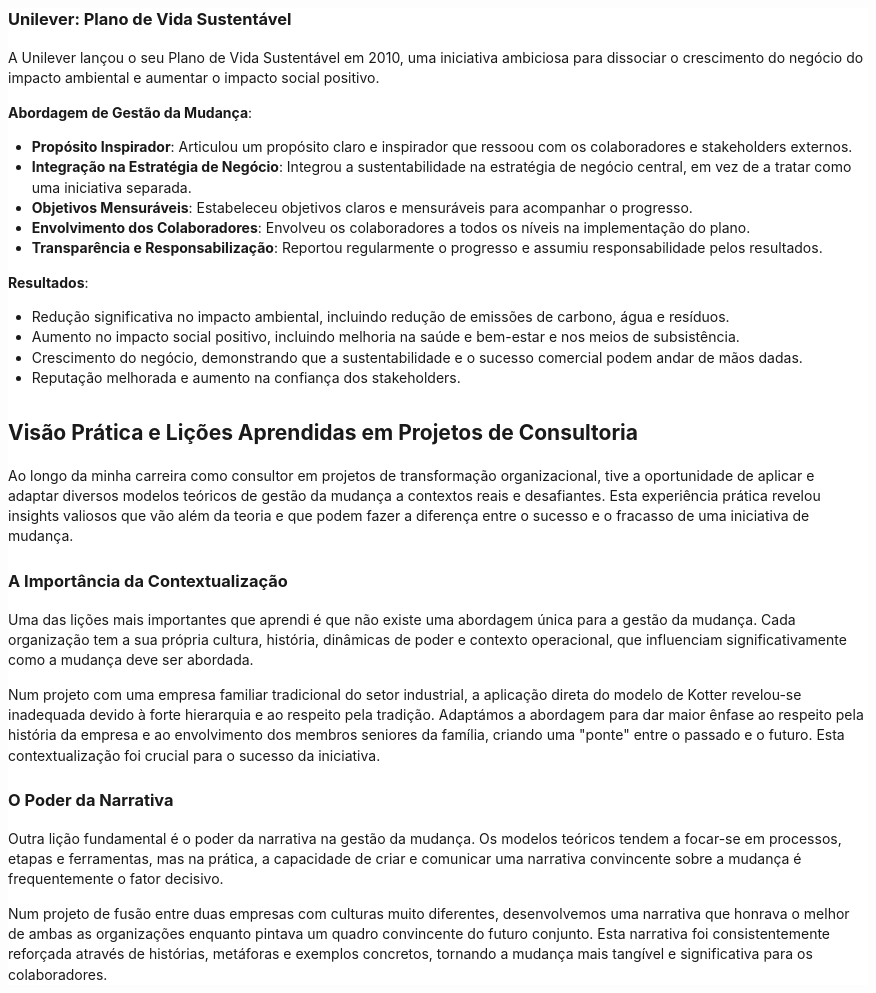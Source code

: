 ### Unilever: Plano de Vida Sustentável

A Unilever lançou o seu Plano de Vida Sustentável em 2010, uma iniciativa ambiciosa para dissociar o crescimento do negócio do impacto ambiental e aumentar o impacto social positivo.

**Abordagem de Gestão da Mudança**:
- **Propósito Inspirador**: Articulou um propósito claro e inspirador que ressoou com os colaboradores e stakeholders externos.
- **Integração na Estratégia de Negócio**: Integrou a sustentabilidade na estratégia de negócio central, em vez de a tratar como uma iniciativa separada.
- **Objetivos Mensuráveis**: Estabeleceu objetivos claros e mensuráveis para acompanhar o progresso.
- **Envolvimento dos Colaboradores**: Envolveu os colaboradores a todos os níveis na implementação do plano.
- **Transparência e Responsabilização**: Reportou regularmente o progresso e assumiu responsabilidade pelos resultados.

**Resultados**:
- Redução significativa no impacto ambiental, incluindo redução de emissões de carbono, água e resíduos.
- Aumento no impacto social positivo, incluindo melhoria na saúde e bem-estar e nos meios de subsistência.
- Crescimento do negócio, demonstrando que a sustentabilidade e o sucesso comercial podem andar de mãos dadas.
- Reputação melhorada e aumento na confiança dos stakeholders.

## Visão Prática e Lições Aprendidas em Projetos de Consultoria

Ao longo da minha carreira como consultor em projetos de transformação organizacional, tive a oportunidade de aplicar e adaptar diversos modelos teóricos de gestão da mudança a contextos reais e desafiantes. Esta experiência prática revelou insights valiosos que vão além da teoria e que podem fazer a diferença entre o sucesso e o fracasso de uma iniciativa de mudança.

### A Importância da Contextualização

Uma das lições mais importantes que aprendi é que não existe uma abordagem única para a gestão da mudança. Cada organização tem a sua própria cultura, história, dinâmicas de poder e contexto operacional, que influenciam significativamente como a mudança deve ser abordada.

Num projeto com uma empresa familiar tradicional do setor industrial, a aplicação direta do modelo de Kotter revelou-se inadequada devido à forte hierarquia e ao respeito pela tradição. Adaptámos a abordagem para dar maior ênfase ao respeito pela história da empresa e ao envolvimento dos membros seniores da família, criando uma "ponte" entre o passado e o futuro. Esta contextualização foi crucial para o sucesso da iniciativa.

### O Poder da Narrativa

Outra lição fundamental é o poder da narrativa na gestão da mudança. Os modelos teóricos tendem a focar-se em processos, etapas e ferramentas, mas na prática, a capacidade de criar e comunicar uma narrativa convincente sobre a mudança é frequentemente o fator decisivo.

Num projeto de fusão entre duas empresas com culturas muito diferentes, desenvolvemos uma narrativa que honrava o melhor de ambas as organizações enquanto pintava um quadro convincente do futuro conjunto. Esta narrativa foi consistentemente reforçada através de histórias, metáforas e exemplos concretos, tornando a mudança mais tangível e significativa para os colaboradores.
